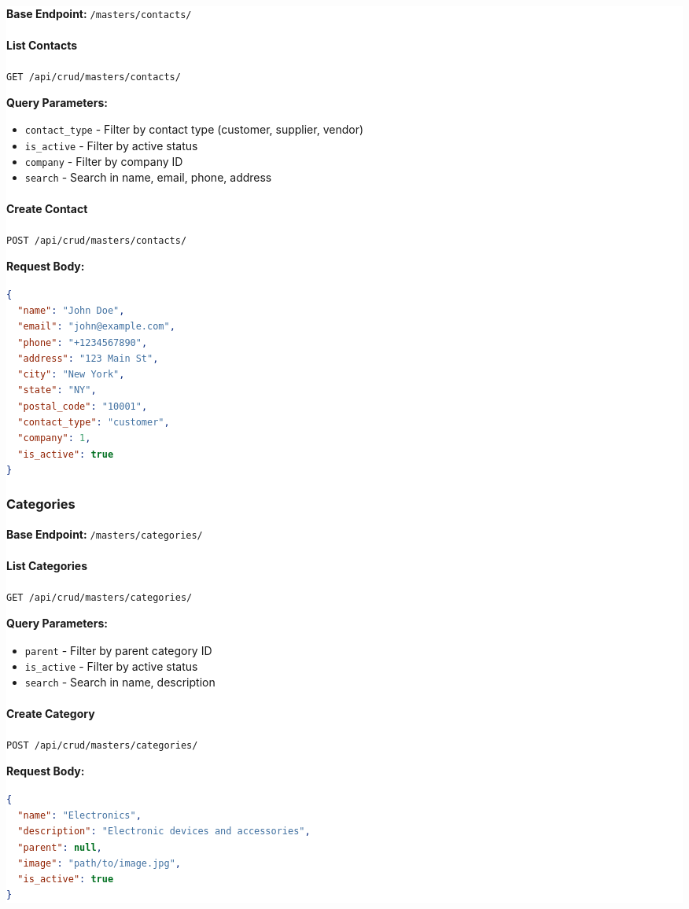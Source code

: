 **Base Endpoint:** `/masters/contacts/`

#### List Contacts
```http
GET /api/crud/masters/contacts/
```

**Query Parameters:**
- `contact_type` - Filter by contact type (customer, supplier, vendor)
- `is_active` - Filter by active status
- `company` - Filter by company ID
- `search` - Search in name, email, phone, address

#### Create Contact
```http
POST /api/crud/masters/contacts/
```

**Request Body:**
```json
{
  "name": "John Doe",
  "email": "john@example.com",
  "phone": "+1234567890",
  "address": "123 Main St",
  "city": "New York",
  "state": "NY",
  "postal_code": "10001",
  "contact_type": "customer",
  "company": 1,
  "is_active": true
}
```

### Categories

**Base Endpoint:** `/masters/categories/`

#### List Categories
```http
GET /api/crud/masters/categories/
```

**Query Parameters:**
- `parent` - Filter by parent category ID
- `is_active` - Filter by active status
- `search` - Search in name, description

#### Create Category
```http
POST /api/crud/masters/categories/
```

**Request Body:**
```json
{
  "name": "Electronics",
  "description": "Electronic devices and accessories",
  "parent": null,
  "image": "path/to/image.jpg",
  "is_active": true
}
```
